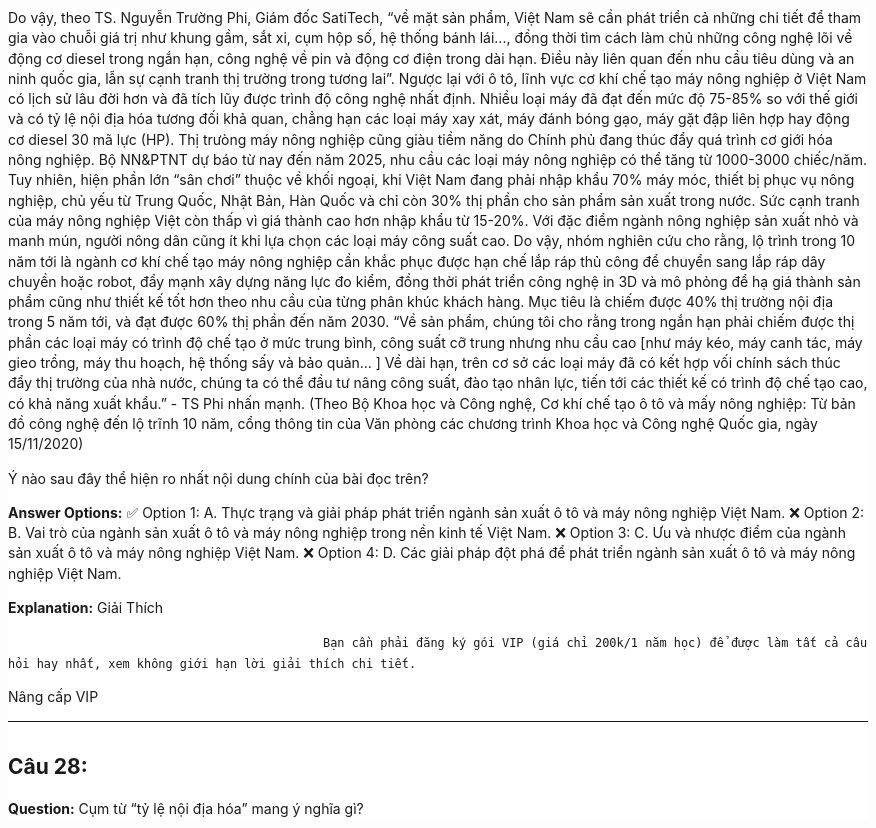 Do vậy, theo TS. Nguyễn Trường Phi, Giám đốc SatiTech, “về mặt sản phẩm, Việt Nam sẽ cần phát triển cả những chi tiết để tham gia vào chuỗi giá trị như khung gầm, sắt xi, cụm hộp số, hệ thống bánh lái..., đồng thời tìm cách làm chủ những công nghệ lõi về động cơ diesel trong ngắn hạn, công nghệ về pin và động cơ điện trong dài hạn. Điều này liên quan đến nhu cầu tiêu dùng và an ninh quốc gia, lẫn sự cạnh tranh thị trường trong tương lai”.
Ngược lại với ô tô, lĩnh vực cơ khí chế tạo máy nông nghiệp ở Việt Nam có lịch sử lâu đời hơn và đã tích lũy được trình độ công nghệ nhất định. Nhiều loại máy đã đạt đến mức độ 75-85% so với thế giới và có tỷ lệ nội địa hóa tương đối khả quan, chẳng hạn các loại máy xay xát, máy đánh bóng gạo, máy gặt đập liên hợp hay động cơ diesel 30 mã lực (HP).
Thị trưòng máy nông nghiệp cũng giàu tiềm năng do Chính phủ đang thúc đẩy quá trình cơ giới hóa nông nghiệp. Bộ NN&PTNT dự báo từ nay đến năm 2025, nhu cầu các loại máy nông nghiệp có thể tăng từ 1000-3000 chiếc/năm. Tuy nhiên, hiện phần lớn “sân chơi” thuộc về khối ngoại, khi Việt Nam đang phải nhập khẩu 70% máy móc, thiết bị phục vụ nông nghiệp, chủ yếu từ Trung Quốc, Nhật Bản, Hàn Quốc và chỉ còn 30% thị phần cho sản phẩm sản xuất trong nước. Sức cạnh tranh của máy nông nghiệp Việt còn thấp vì giá thành cao hơn nhập khẩu từ 15-20%. Với đặc điểm ngành nông nghiệp sản xuất nhỏ và manh mún, người nông dân cũng ít khi lựa chọn các loại máy công suất cao.
Do vậy, nhóm nghiên cứu cho rằng, lộ trình trong 10 năm tới là ngành cơ khí chế tạo máy nông nghiệp cần khắc phục được hạn chế lắp ráp thủ công để chuyển sang lắp ráp dây chuyền hoặc robot, đẩy mạnh xây dựng năng lực đo kiểm, đồng thời phát triển công nghệ in 3D và mô phỏng để hạ giá thành sản phẩm cũng như thiết kế tốt hơn theo nhu cầu của từng phân khúc khách hàng. Mục tiêu là chiếm được 40% thị trường nội địa trong 5 năm tới, và đạt được 60% thị phần đến năm 2030.
“Về sản phẩm, chúng tôi cho rằng trong ngắn hạn phải chiếm được thị phần các loại máy có trình độ chế tạo ở mức trung bình, công suất cỡ trung nhưng nhu cầu cao [như máy kéo, máy canh tác, máy gieo trồng, máy thu hoạch, hệ thống sấy và bảo quản... ] Về dài hạn, trên cơ sở các loại máy đã có kết hợp vối chính sách thúc đẩy thị trường của nhà nước, chúng ta có thể đầu tư nâng công suất, đào tạo nhân lực, tiến tới các thiết kế có trình độ chế tạo cao, có khả năng xuất khẩu.” - TS Phi nhấn mạnh.
(Theo Bộ Khoa học và Công nghệ, Cơ khí chế tạo ô tô và mấy nông nghiệp: Từ bản đồ công nghệ đến lộ trĩnh 10 năm, cổng thông tin của Văn phòng các chương trình Khoa học và Công nghệ Quốc gia, ngày 15/11/2020)
 


Ý nào sau đây thể hiện ro nhất nội dung chính của bài đọc trên?

**Answer Options:**
✅ Option 1: A. Thực trạng và giải pháp phát triển ngành sản xuất ô tô và máy nông nghiệp Việt Nam.
❌ Option 2: B. Vai trò của ngành sản xuất ô tô và máy nông nghiệp trong nền kinh tế Việt Nam.
❌ Option 3: C. Ưu và nhược điểm của ngành sản xuất ô tô và máy nông nghiệp Việt Nam.
❌ Option 4: D. Các giải pháp đột phá để phát triển ngành sản xuất ô tô và máy nông nghiệp Việt Nam.

**Explanation:** Giải Thích




                                                Bạn cần phải đăng ký gói VIP (giá chỉ 200k/1 năm học) để được làm tất cả câu hỏi hay nhất, xem không giới hạn lời giải thích chi tiết.
                                            

Nâng cấp VIP

---

## Câu 28:

**Question:** Cụm từ “tỷ lệ nội địa hóa” mang ý nghĩa gì?
